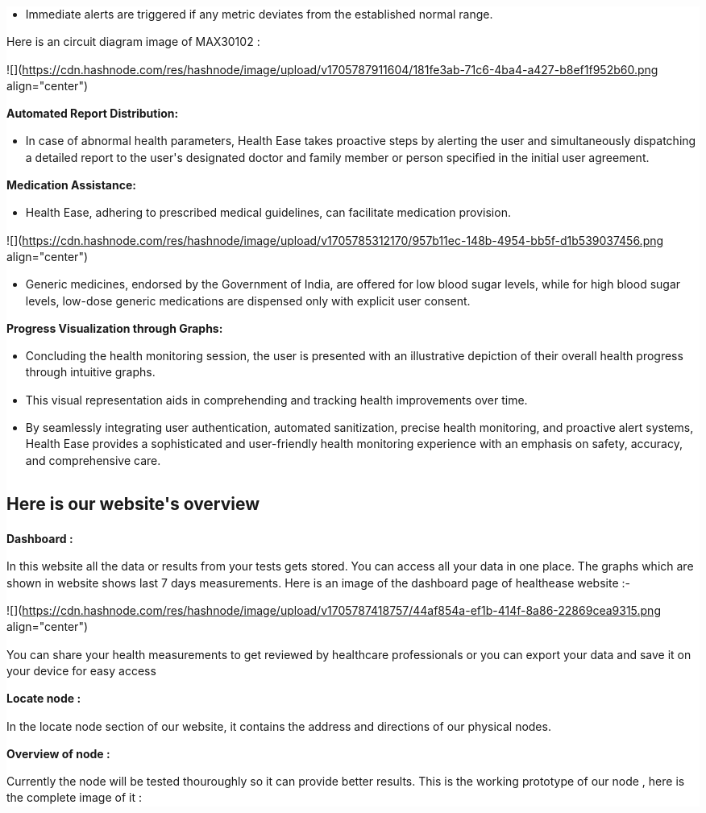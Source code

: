 * Immediate alerts are triggered if any metric deviates from the established normal range.
    

Here is an circuit diagram image of MAX30102 :

![](https://cdn.hashnode.com/res/hashnode/image/upload/v1705787911604/181fe3ab-71c6-4ba4-a427-b8ef1f952b60.png align="center")

**Automated Report Distribution:**

* In case of abnormal health parameters, Health Ease takes proactive steps by alerting the user and simultaneously dispatching a detailed report to the user's designated doctor and family member or person specified in the initial user agreement.
    

**Medication Assistance:**

* Health Ease, adhering to prescribed medical guidelines, can facilitate medication provision.
    

![](https://cdn.hashnode.com/res/hashnode/image/upload/v1705785312170/957b11ec-148b-4954-bb5f-d1b539037456.png align="center")

* Generic medicines, endorsed by the Government of India, are offered for low blood sugar levels, while for high blood sugar levels, low-dose generic medications are dispensed only with explicit user consent.
    

**Progress Visualization through Graphs:**

* Concluding the health monitoring session, the user is presented with an illustrative depiction of their overall health progress through intuitive graphs.
    
* This visual representation aids in comprehending and tracking health improvements over time.
    
* By seamlessly integrating user authentication, automated sanitization, precise health monitoring, and proactive alert systems, Health Ease provides a sophisticated and user-friendly health monitoring experience with an emphasis on safety, accuracy, and comprehensive care.
    

## Here is our website's overview

**Dashboard :**

In this website all the data or results from your tests gets stored. You can access all your data in one place. The graphs which are shown in website shows last 7 days measurements. Here is an image of the dashboard page of healthease website :-

![](https://cdn.hashnode.com/res/hashnode/image/upload/v1705787418757/44af854a-ef1b-414f-8a86-22869cea9315.png align="center")

You can share your health measurements to get reviewed by healthcare professionals or you can export your data and save it on your device for easy access

**Locate node :**

In the locate node section of our website, it contains the address and directions of our physical nodes.

**Overview of node :**

Currently the node will be tested thouroughly so it can provide better results. This is the working prototype of our node , here is the complete image of it :
